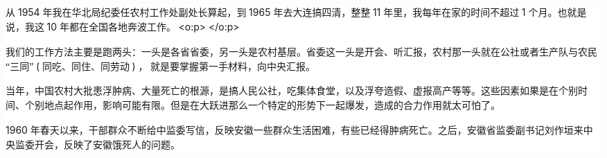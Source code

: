    从
  </span>
  1954
  <span lang="ZH-CN" style='font-family:宋体;
mso-ascii-font-family:"Times New Roman"'>
   年我在华北局纪委任农村工作处副处长算起，到
  </span>
  1965
  <span lang="ZH-CN" style='font-family:宋体;mso-ascii-font-family:"Times New Roman"'>
   年去大连搞四清，整整
  </span>
  11
  <span lang="ZH-CN" style='font-family:宋体;mso-ascii-font-family:"Times New Roman"'>
   年里，我每年在家的时间不超过
  </span>
  1
  <span lang="ZH-CN" style='font-family:宋体;mso-ascii-font-family:"Times New Roman"'>
   个月。也就是说，我这
  </span>
  10
  <span lang="ZH-CN" style='font-family:宋体;mso-ascii-font-family:"Times New Roman"'>
   年都在全国各地奔波工作。
  </span>
  <o:p>
  </o:p>
 </p>
 <p class="MsoNormal">
  <span lang="ZH-CN" style='font-family:宋体;mso-ascii-font-family:
"Times New Roman"'>
   我们的工作方法主要是跑两头：一头是各省省委，另一头是农村基层。省委这一头是开会、听汇报，农村那一头就在公社或者生产队与农民“三同”
  </span>
  (
  <span lang="ZH-CN" style='font-family:宋体;mso-ascii-font-family:"Times New Roman"'>
   同吃、同住、同劳动
  </span>
  )
  <span lang="ZH-CN" style='font-family:宋体;mso-ascii-font-family:"Times New Roman"'>
   ，
  </span>
  <span lang="ZH-CN">
  </span>
  <span lang="ZH-CN" style='font-family:宋体;mso-ascii-font-family:
"Times New Roman"'>
   就是要掌握第一手材料，向中央汇报。
  </span>
  <o:p>
  </o:p>
 </p>
 <p class="MsoNormal">
  <span lang="ZH-CN" style='font-family:宋体;mso-ascii-font-family:
"Times New Roman"'>
   当年，中国农村大批患浮肿病、大量死亡的根源，是搞人民公社，吃集体食堂，以及浮夸造假、虚报高产等等。这些因素如果是在个别时间、个别地点起作用，影响可能有限。但是在大跃进那么一个特定的形势下一起爆发，造成的合力作用就太可怕了。
  </span>
  <o:p>
  </o:p>
 </p>
 <p class="MsoNormal">
  1960
  <span lang="ZH-CN" style='font-family:宋体;mso-ascii-font-family:
"Times New Roman"'>
   年春天以来，干部群众不断给中监委写信，反映安徽一些群众生活困难，有些已经得肿病死亡。之后，安徽省监委副书记刘作垣来中央监委开会，反映了安徽饿死人的问题。
  </span>
  <o:p>